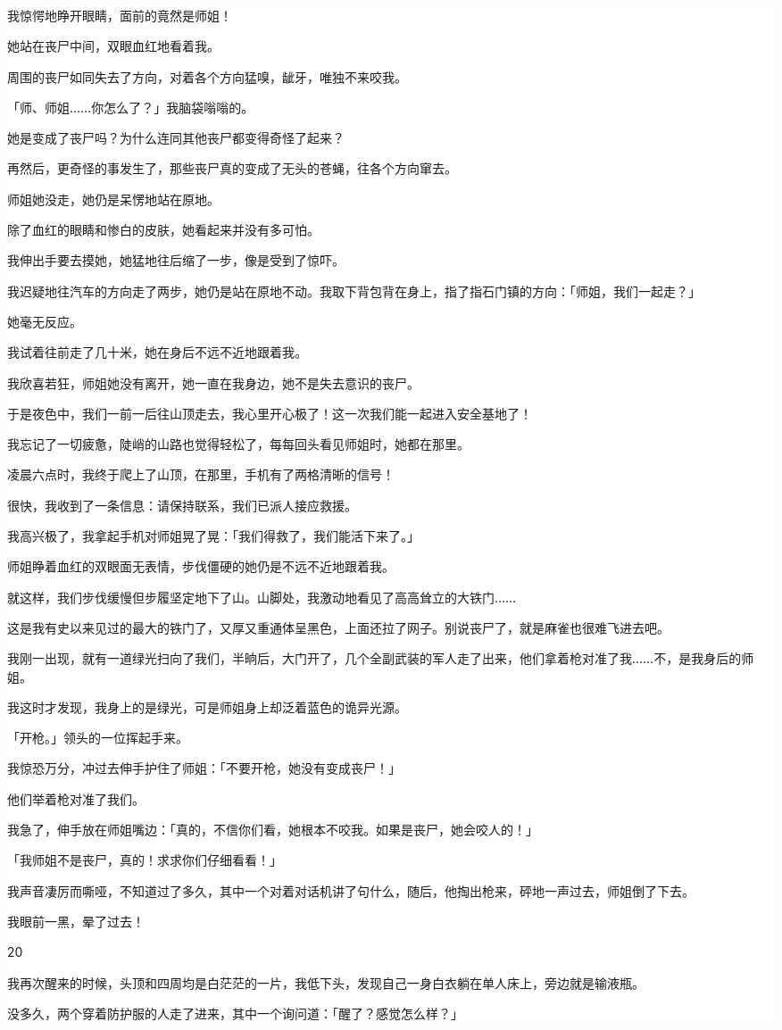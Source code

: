 我惊愕地睁开眼睛，面前的竟然是师姐！

她站在丧尸中间，双眼血红地看着我。

周围的丧尸如同失去了方向，对着各个方向猛嗅，龇牙，唯独不来咬我。

「师、师姐……你怎么了？」我脑袋嗡嗡的。

她是变成了丧尸吗？为什么连同其他丧尸都变得奇怪了起来？

再然后，更奇怪的事发生了，那些丧尸真的变成了无头的苍蝇，往各个方向窜去。

师姐她没走，她仍是呆愣地站在原地。

除了血红的眼睛和惨白的皮肤，她看起来并没有多可怕。

我伸出手要去摸她，她猛地往后缩了一步，像是受到了惊吓。

我迟疑地往汽车的方向走了两步，她仍是站在原地不动。我取下背包背在身上，指了指石门镇的方向：「师姐，我们一起走？」

她毫无反应。

我试着往前走了几十米，她在身后不远不近地跟着我。

我欣喜若狂，师姐她没有离开，她一直在我身边，她不是失去意识的丧尸。

于是夜色中，我们一前一后往山顶走去，我心里开心极了！这一次我们能一起进入安全基地了！

我忘记了一切疲惫，陡峭的山路也觉得轻松了，每每回头看见师姐时，她都在那里。

凌晨六点时，我终于爬上了山顶，在那里，手机有了两格清晰的信号！

很快，我收到了一条信息：请保持联系，我们已派人接应救援。

我高兴极了，我拿起手机对师姐晃了晃：「我们得救了，我们能活下来了。」

师姐睁着血红的双眼面无表情，步伐僵硬的她仍是不远不近地跟着我。

就这样，我们步伐缓慢但步履坚定地下了山。山脚处，我激动地看见了高高耸立的大铁门……

这是我有史以来见过的最大的铁门了，又厚又重通体呈黑色，上面还拉了网子。别说丧尸了，就是麻雀也很难飞进去吧。

我刚一出现，就有一道绿光扫向了我们，半晌后，大门开了，几个全副武装的军人走了出来，他们拿着枪对准了我……不，是我身后的师姐。

我这时才发现，我身上的是绿光，可是师姐身上却泛着蓝色的诡异光源。

「开枪。」领头的一位挥起手来。

我惊恐万分，冲过去伸手护住了师姐：「不要开枪，她没有变成丧尸！」

他们举着枪对准了我们。

我急了，伸手放在师姐嘴边：「真的，不信你们看，她根本不咬我。如果是丧尸，她会咬人的！」

「我师姐不是丧尸，真的！求求你们仔细看看！」

我声音凄厉而嘶哑，不知道过了多久，其中一个对着对话机讲了句什么，随后，他掏出枪来，砰地一声过去，师姐倒了下去。

我眼前一黑，晕了过去！

20

我再次醒来的时候，头顶和四周均是白茫茫的一片，我低下头，发现自己一身白衣躺在单人床上，旁边就是输液瓶。

没多久，两个穿着防护服的人走了进来，其中一个询问道：「醒了？感觉怎么样？」
